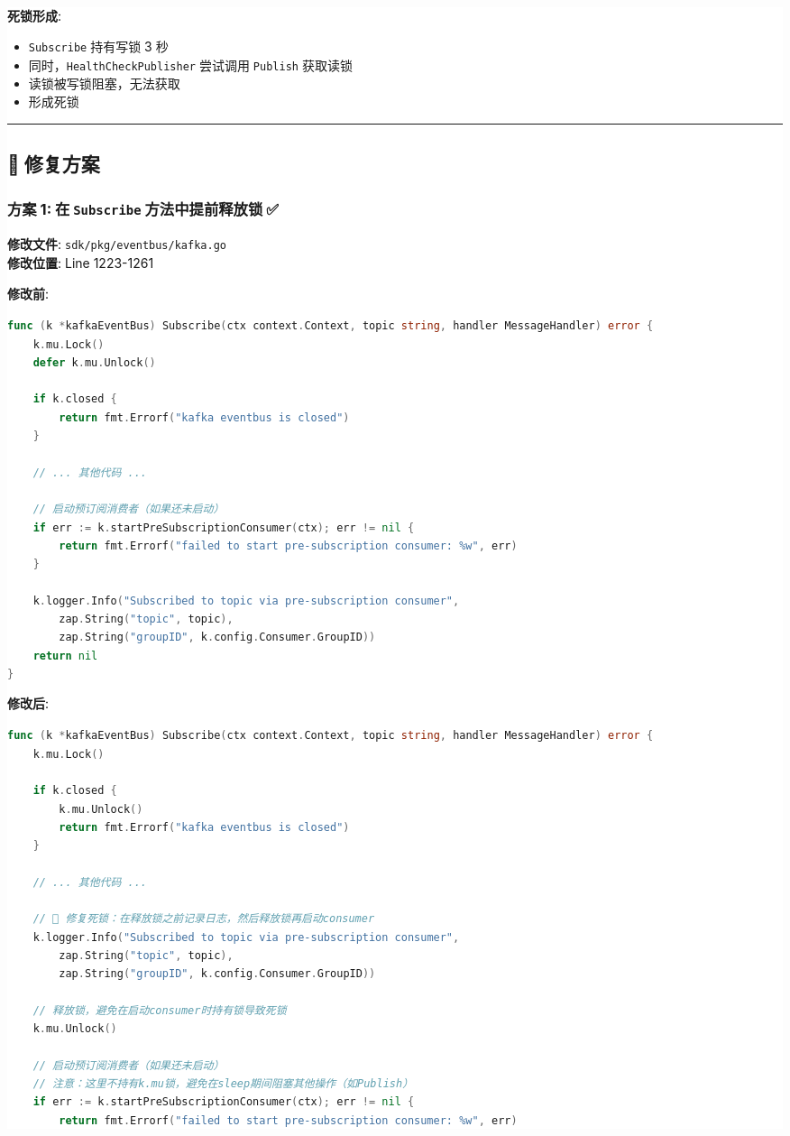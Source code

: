 **死锁形成**:
- `Subscribe` 持有写锁 3 秒
- 同时，`HealthCheckPublisher` 尝试调用 `Publish` 获取读锁
- 读锁被写锁阻塞，无法获取
- 形成死锁

---

## 🔧 修复方案

### 方案 1: 在 `Subscribe` 方法中提前释放锁 ✅

**修改文件**: `sdk/pkg/eventbus/kafka.go`  
**修改位置**: Line 1223-1261

**修改前**:
```go
func (k *kafkaEventBus) Subscribe(ctx context.Context, topic string, handler MessageHandler) error {
	k.mu.Lock()
	defer k.mu.Unlock()

	if k.closed {
		return fmt.Errorf("kafka eventbus is closed")
	}

	// ... 其他代码 ...

	// 启动预订阅消费者（如果还未启动）
	if err := k.startPreSubscriptionConsumer(ctx); err != nil {
		return fmt.Errorf("failed to start pre-subscription consumer: %w", err)
	}

	k.logger.Info("Subscribed to topic via pre-subscription consumer",
		zap.String("topic", topic),
		zap.String("groupID", k.config.Consumer.GroupID))
	return nil
}
```

**修改后**:
```go
func (k *kafkaEventBus) Subscribe(ctx context.Context, topic string, handler MessageHandler) error {
	k.mu.Lock()

	if k.closed {
		k.mu.Unlock()
		return fmt.Errorf("kafka eventbus is closed")
	}

	// ... 其他代码 ...

	// 🔧 修复死锁：在释放锁之前记录日志，然后释放锁再启动consumer
	k.logger.Info("Subscribed to topic via pre-subscription consumer",
		zap.String("topic", topic),
		zap.String("groupID", k.config.Consumer.GroupID))

	// 释放锁，避免在启动consumer时持有锁导致死锁
	k.mu.Unlock()

	// 启动预订阅消费者（如果还未启动）
	// 注意：这里不持有k.mu锁，避免在sleep期间阻塞其他操作（如Publish）
	if err := k.startPreSubscriptionConsumer(ctx); err != nil {
		return fmt.Errorf("failed to start pre-subscription consumer: %w", err)
```